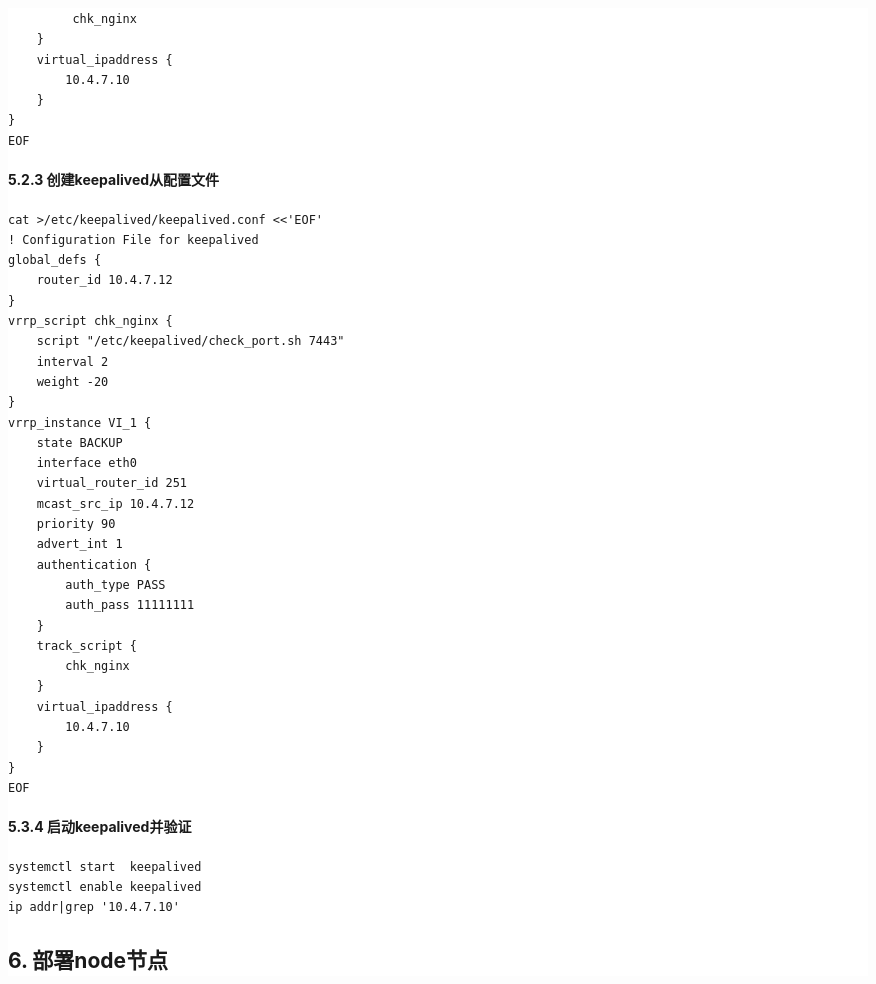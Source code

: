 ```
         chk_nginx
    }
    virtual_ipaddress {
        10.4.7.10
    }
}
EOF
```

#### 5.2.3 创建keepalived从配置文件

```
cat >/etc/keepalived/keepalived.conf <<'EOF'
! Configuration File for keepalived
global_defs {
    router_id 10.4.7.12
}
vrrp_script chk_nginx {
    script "/etc/keepalived/check_port.sh 7443"
    interval 2
    weight -20
}
vrrp_instance VI_1 {
    state BACKUP
    interface eth0
    virtual_router_id 251
    mcast_src_ip 10.4.7.12
    priority 90
    advert_int 1
    authentication {
        auth_type PASS
        auth_pass 11111111
    }
    track_script {
        chk_nginx
    }
    virtual_ipaddress {
        10.4.7.10
    }
}
EOF
```

#### 5.3.4 启动keepalived并验证

```
systemctl start  keepalived
systemctl enable keepalived
ip addr|grep '10.4.7.10'
```

## 6. 部署node节点
